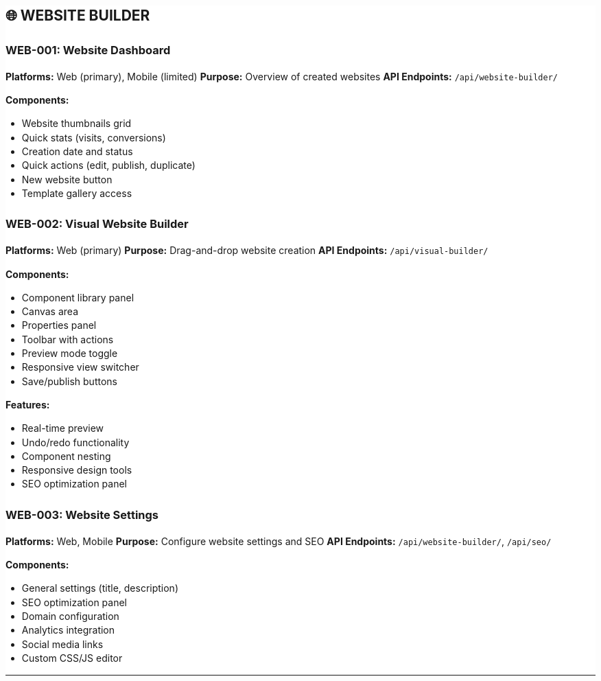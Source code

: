 
## 🌐 **WEBSITE BUILDER**

### **WEB-001: Website Dashboard**
**Platforms:** Web (primary), Mobile (limited)
**Purpose:** Overview of created websites
**API Endpoints:** `/api/website-builder/`

**Components:**
- Website thumbnails grid
- Quick stats (visits, conversions)
- Creation date and status
- Quick actions (edit, publish, duplicate)
- New website button
- Template gallery access

### **WEB-002: Visual Website Builder**
**Platforms:** Web (primary)
**Purpose:** Drag-and-drop website creation
**API Endpoints:** `/api/visual-builder/`

**Components:**
- Component library panel
- Canvas area
- Properties panel
- Toolbar with actions
- Preview mode toggle
- Responsive view switcher
- Save/publish buttons

**Features:**
- Real-time preview
- Undo/redo functionality
- Component nesting
- Responsive design tools
- SEO optimization panel

### **WEB-003: Website Settings**
**Platforms:** Web, Mobile
**Purpose:** Configure website settings and SEO
**API Endpoints:** `/api/website-builder/`, `/api/seo/`

**Components:**
- General settings (title, description)
- SEO optimization panel
- Domain configuration
- Analytics integration
- Social media links
- Custom CSS/JS editor

---
